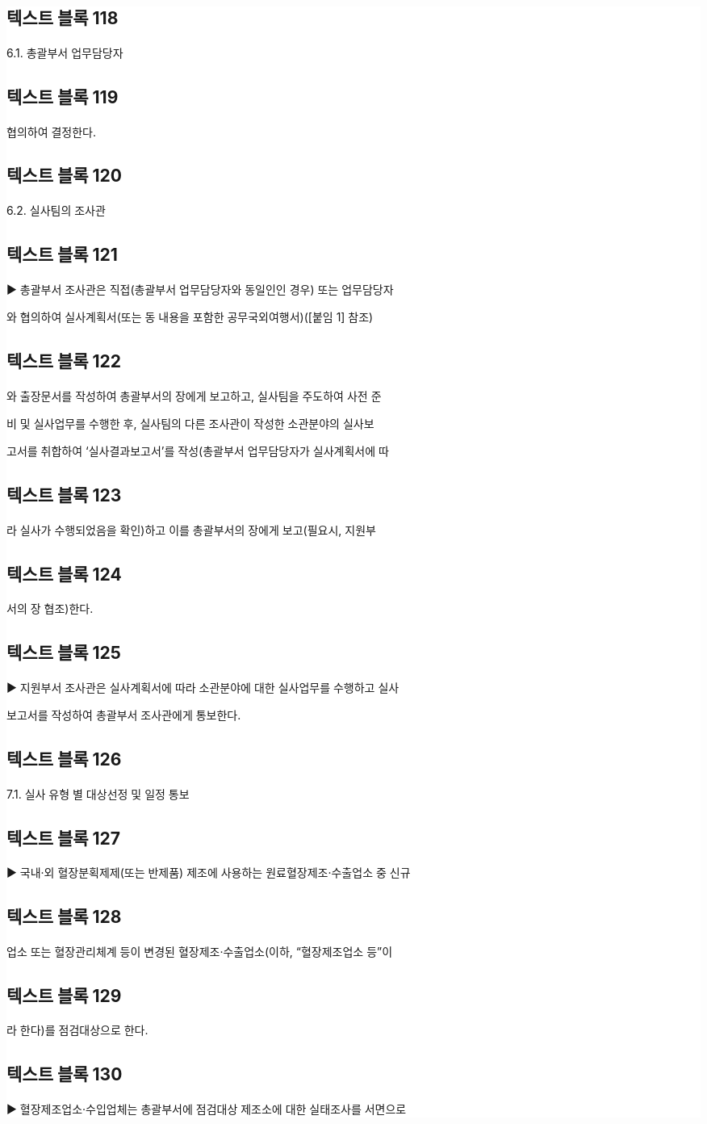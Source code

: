 ## 텍스트 블록 118
6.1. 총괄부서 업무담당자

## 텍스트 블록 119
협의하여 결정한다.

## 텍스트 블록 120
6.2. 실사팀의 조사관

## 텍스트 블록 121
▶ 총괄부서 조사관은 직접(총괄부서 업무담당자와 동일인인 경우) 또는 업무담당자

와 협의하여 실사계획서(또는 동 내용을 포함한 공무국외여행서)([붙임 1] 참조)

## 텍스트 블록 122
와 출장문서를 작성하여 총괄부서의 장에게 보고하고, 실사팀을 주도하여 사전 준

비 및 실사업무를 수행한 후, 실사팀의 다른 조사관이 작성한 소관분야의 실사보

고서를 취합하여 ‘실사결과보고서’를 작성(총괄부서 업무담당자가 실사계획서에 따

## 텍스트 블록 123
라 실사가 수행되었음을 확인)하고 이를 총괄부서의 장에게 보고(필요시, 지원부

## 텍스트 블록 124
서의 장 협조)한다.

## 텍스트 블록 125
▶ 지원부서 조사관은 실사계획서에 따라 소관분야에 대한 실사업무를 수행하고 실사

보고서를 작성하여 총괄부서 조사관에게 통보한다.

## 텍스트 블록 126
7.1. 실사 유형 별 대상선정 및 일정 통보

## 텍스트 블록 127
▶ 국내‧외 혈장분획제제(또는 반제품) 제조에 사용하는 원료혈장제조‧수출업소 중 신규

## 텍스트 블록 128
업소 또는 혈장관리체계 등이 변경된 혈장제조‧수출업소(이하, “혈장제조업소 등”이

## 텍스트 블록 129
라 한다)를 점검대상으로 한다.

## 텍스트 블록 130
▶ 혈장제조업소‧수입업체는 총괄부서에 점검대상 제조소에 대한 실태조사를 서면으로

